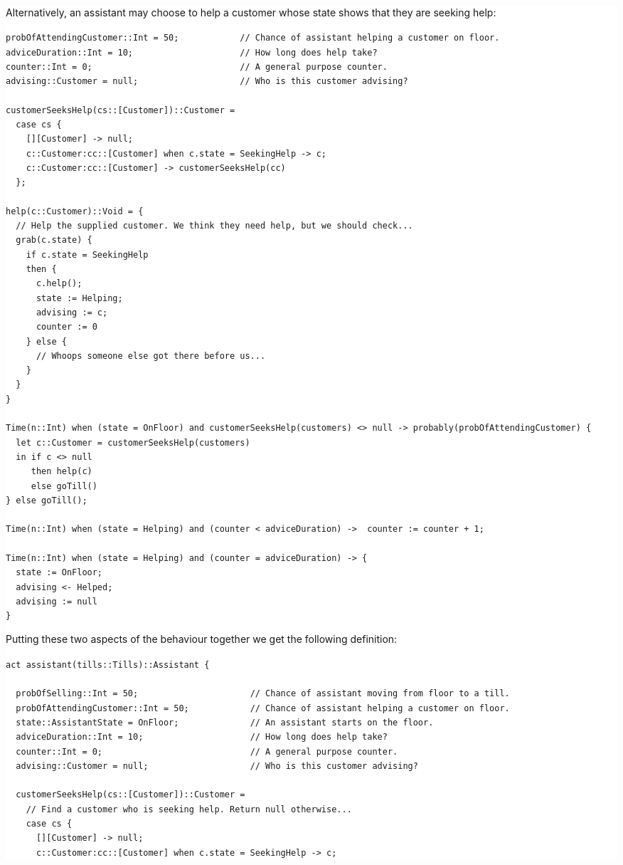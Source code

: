 Alternatively, an assistant may choose to help a customer whose state shows that they are seeking help:

```
probOfAttendingCustomer::Int = 50;            // Chance of assistant helping a customer on floor.
adviceDuration::Int = 10;                     // How long does help take?
counter::Int = 0;                             // A general purpose counter.
advising::Customer = null;                    // Who is this customer advising?

customerSeeksHelp(cs::[Customer])::Customer =
  case cs {
    [][Customer] -> null;
    c::Customer:cc::[Customer] when c.state = SeekingHelp -> c;
    c::Customer:cc::[Customer] -> customerSeeksHelp(cc)
  };

help(c::Customer)::Void = {
  // Help the supplied customer. We think they need help, but we should check...
  grab(c.state) {
    if c.state = SeekingHelp
    then {
      c.help();
      state := Helping;
      advising := c;
      counter := 0
    } else {
      // Whoops someone else got there before us...
    }
  }
}

Time(n::Int) when (state = OnFloor) and customerSeeksHelp(customers) <> null -> probably(probOfAttendingCustomer) {
  let c::Customer = customerSeeksHelp(customers)
  in if c <> null
     then help(c)
     else goTill()
} else goTill();

Time(n::Int) when (state = Helping) and (counter < adviceDuration) ->  counter := counter + 1;

Time(n::Int) when (state = Helping) and (counter = adviceDuration) -> {
  state := OnFloor;
  advising <- Helped;
  advising := null
}
```

Putting these two aspects of the behaviour together we get the following definition:

```
act assistant(tills::Tills)::Assistant {

  probOfSelling::Int = 50;                      // Chance of assistant moving from floor to a till.
  probOfAttendingCustomer::Int = 50;            // Chance of assistant helping a customer on floor.
  state::AssistantState = OnFloor;              // An assistant starts on the floor.
  adviceDuration::Int = 10;                     // How long does help take?
  counter::Int = 0;                             // A general purpose counter.
  advising::Customer = null;                    // Who is this customer advising?

  customerSeeksHelp(cs::[Customer])::Customer =
    // Find a customer who is seeking help. Return null otherwise...
    case cs {
      [][Customer] -> null;
      c::Customer:cc::[Customer] when c.state = SeekingHelp -> c;
```